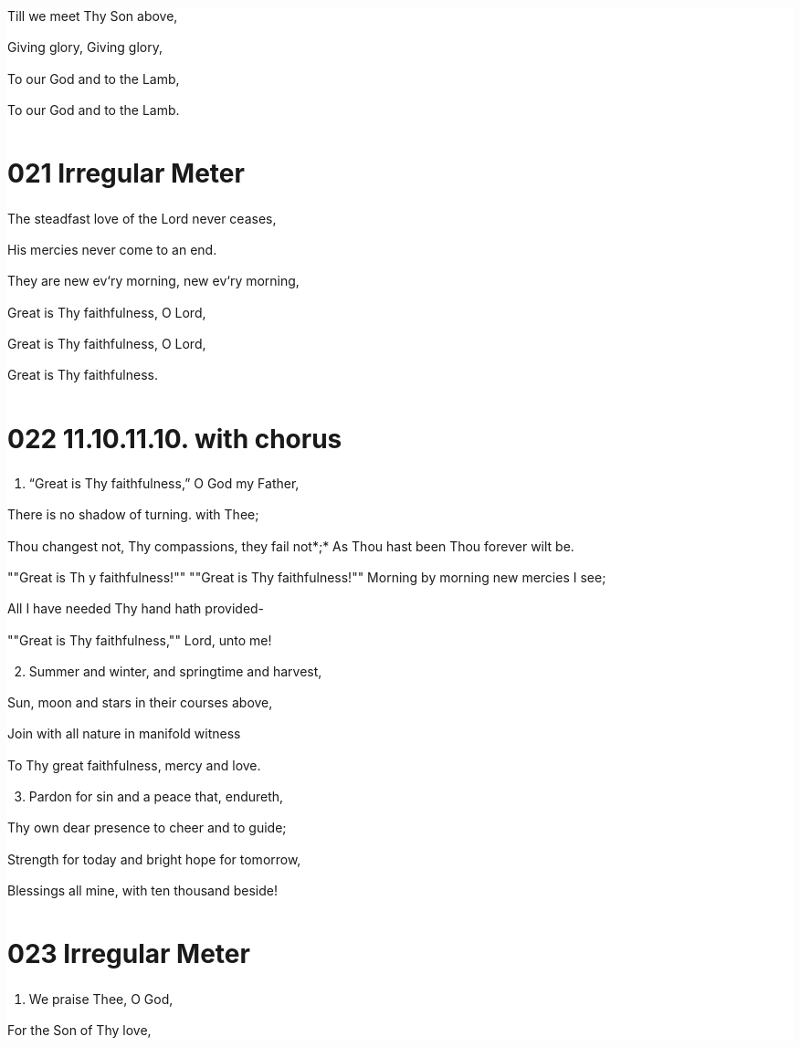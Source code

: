 Till we meet Thy Son above,

Giving glory, Giving glory,

To our God and to the Lamb,

To our God and to the Lamb.

# 021 Irregular Meter

The steadfast love of the Lord never ceases,

His mercies never come to an end.

They are new ev‘ry morning, new ev‘ry morning,

Great is Thy faithfulness, O Lord,

Great is Thy faithfulness, O Lord,

Great is Thy faithfulness.

# 022 11.10.11.10. with chorus

1.  “Great is Thy faithfulness,” O God my Father,

There is no shadow of turning. with Thee;

Thou changest not, Thy compassions, they fail not*;* As Thou hast been
Thou forever wilt be.

""Great is Th y faithfulness!"" ""Great is Thy faithfulness!"" Morning by
morning new mercies I see;

All I have needed Thy hand hath provided-

""Great is Thy faithfulness,"" Lord, unto me!

2.  Summer and winter, and springtime and harvest,

Sun, moon and stars in their courses above,

Join with all nature in manifold witness

To Thy great faithfulness, mercy and love.

3.  Pardon for sin and a peace that, endureth,

Thy own dear presence to cheer and to guide;

Strength for today and bright hope for tomorrow,

Blessings all mine, with ten thousand beside!

# 023 Irregular Meter

1.  We praise Thee, O God,

For the Son of Thy love,
